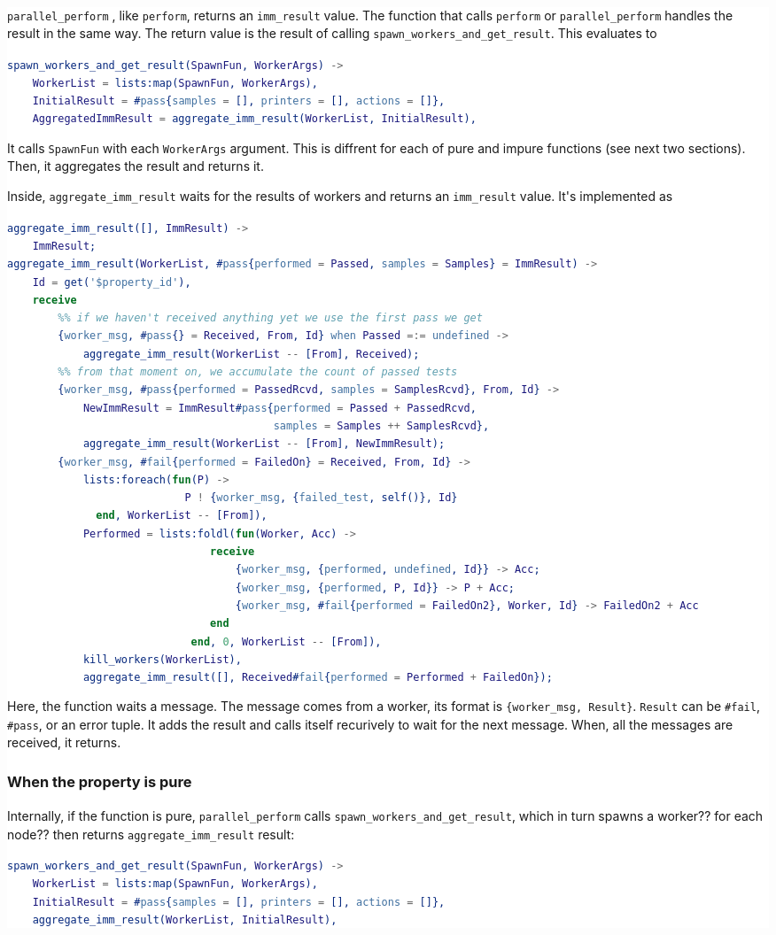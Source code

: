 `parallel_perform` , like `perform`, returns an `imm_result` value.
The function that calls `perform` or `parallel_perform` handles the result in the same way.
The return value is the result of calling `spawn_workers_and_get_result`.
This evaluates to
```erlang
spawn_workers_and_get_result(SpawnFun, WorkerArgs) ->
    WorkerList = lists:map(SpawnFun, WorkerArgs),
    InitialResult = #pass{samples = [], printers = [], actions = []},
    AggregatedImmResult = aggregate_imm_result(WorkerList, InitialResult),
```
It calls `SpawnFun` with each `WorkerArgs` argument.
This is diffrent for each of pure and impure functions (see next two sections).
Then, it aggregates the result and returns it.

Inside, `aggregate_imm_result` waits for the results of workers and returns an `imm_result` value.
It's implemented as
```erlang
aggregate_imm_result([], ImmResult) ->
    ImmResult;
aggregate_imm_result(WorkerList, #pass{performed = Passed, samples = Samples} = ImmResult) ->
    Id = get('$property_id'),
    receive
        %% if we haven't received anything yet we use the first pass we get
        {worker_msg, #pass{} = Received, From, Id} when Passed =:= undefined ->
            aggregate_imm_result(WorkerList -- [From], Received);
        %% from that moment on, we accumulate the count of passed tests
        {worker_msg, #pass{performed = PassedRcvd, samples = SamplesRcvd}, From, Id} ->
            NewImmResult = ImmResult#pass{performed = Passed + PassedRcvd,
                                          samples = Samples ++ SamplesRcvd},
            aggregate_imm_result(WorkerList -- [From], NewImmResult);
        {worker_msg, #fail{performed = FailedOn} = Received, From, Id} ->
            lists:foreach(fun(P) ->
                            P ! {worker_msg, {failed_test, self()}, Id}
			  end, WorkerList -- [From]),
            Performed = lists:foldl(fun(Worker, Acc) ->
                                receive
                                    {worker_msg, {performed, undefined, Id}} -> Acc;
                                    {worker_msg, {performed, P, Id}} -> P + Acc;
                                    {worker_msg, #fail{performed = FailedOn2}, Worker, Id} -> FailedOn2 + Acc
                                end
                             end, 0, WorkerList -- [From]),
            kill_workers(WorkerList),
            aggregate_imm_result([], Received#fail{performed = Performed + FailedOn});
```

Here, the function waits a message.
The message comes from a worker, its format is `{worker_msg, Result}`.
`Result` can be `#fail`, `#pass`, or an error tuple.
It adds the result and calls itself recurively to wait for the next message.
When, all the messages are received, it returns.


### When the property is pure
Internally, if the function is pure, `parallel_perform` calls `spawn_workers_and_get_result`,
which in turn spawns a worker?? for each node?? then returns `aggregate_imm_result` result:
```erlang
spawn_workers_and_get_result(SpawnFun, WorkerArgs) ->
    WorkerList = lists:map(SpawnFun, WorkerArgs),
    InitialResult = #pass{samples = [], printers = [], actions = []},
    aggregate_imm_result(WorkerList, InitialResult),
```
